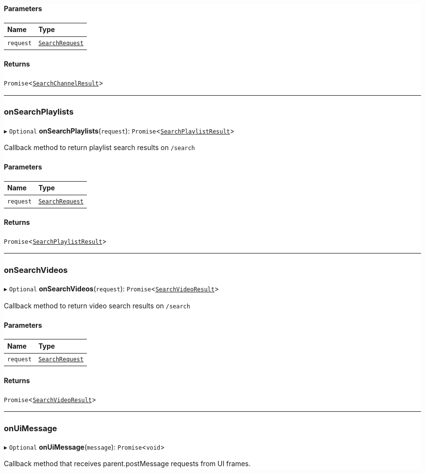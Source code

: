 #### Parameters

| Name | Type |
| :------ | :------ |
| `request` | [`SearchRequest`](SearchRequest.md) |

#### Returns

`Promise`<[`SearchChannelResult`](SearchChannelResult.md)\>

___

### onSearchPlaylists

▸ `Optional` **onSearchPlaylists**(`request`): `Promise`<[`SearchPlaylistResult`](SearchPlaylistResult.md)\>

Callback method to return playlist search results on `/search`

#### Parameters

| Name | Type |
| :------ | :------ |
| `request` | [`SearchRequest`](SearchRequest.md) |

#### Returns

`Promise`<[`SearchPlaylistResult`](SearchPlaylistResult.md)\>

___

### onSearchVideos

▸ `Optional` **onSearchVideos**(`request`): `Promise`<[`SearchVideoResult`](SearchVideoResult.md)\>

Callback method to return video search results on `/search`

#### Parameters

| Name | Type |
| :------ | :------ |
| `request` | [`SearchRequest`](SearchRequest.md) |

#### Returns

`Promise`<[`SearchVideoResult`](SearchVideoResult.md)\>

___

### onUiMessage

▸ `Optional` **onUiMessage**(`message`): `Promise`<`void`\>

Callback method that receives parent.postMessage requests from UI frames.
